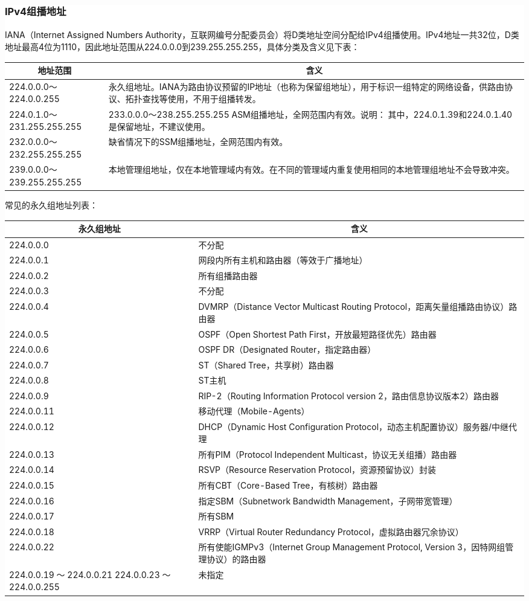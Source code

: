 ### IPv4组播地址
IANA（Internet Assigned Numbers Authority，互联网编号分配委员会）将D类地址空间分配给IPv4组播使用。IPv4地址一共32位，D类地址最高4位为1110，因此地址范围从224.0.0.0到239.255.255.255，具体分类及含义见下表：

|地址范围|	含义|
|-|-|
|224.0.0.0～224.0.0.255|	永久组地址。IANA为路由协议预留的IP地址（也称为保留组地址），用于标识一组特定的网络设备，供路由协议、拓扑查找等使用，不用于组播转发。|
|224.0.1.0～231.255.255.255| 233.0.0.0～238.255.255.255	ASM组播地址，全网范围内有效。说明： 其中，224.0.1.39和224.0.1.40是保留地址，不建议使用。|
|232.0.0.0～232.255.255.255|	缺省情况下的SSM组播地址，全网范围内有效。|
|239.0.0.0～239.255.255.255|	本地管理组地址，仅在本地管理域内有效。在不同的管理域内重复使用相同的本地管理组地址不会导致冲突。|

常见的永久组地址列表：

|永久组地址	|含义|
|-|-|
|224.0.0.0|	不分配|
|224.0.0.1|	网段内所有主机和路由器（等效于广播地址）|
|224.0.0.2|	所有组播路由器|
|224.0.0.3|	不分配|
|224.0.0.4|	DVMRP（Distance Vector Multicast Routing Protocol，距离矢量组播路由协议）路由器|
|224.0.0.5|	OSPF（Open Shortest Path First，开放最短路径优先）路由器|
|224.0.0.6|	OSPF DR（Designated Router，指定路由器）|
|224.0.0.7|	ST（Shared Tree，共享树）路由器|
|224.0.0.8|	ST主机|
|224.0.0.9|	RIP-2（Routing Information Protocol version 2，路由信息协议版本2）路由器|
|224.0.0.11|	移动代理（Mobile-Agents）|
|224.0.0.12|	DHCP（Dynamic Host Configuration Protocol，动态主机配置协议）服务器/中继代理|
|224.0.0.13|	所有PIM（Protocol Independent Multicast，协议无关组播）路由器|
|224.0.0.14|	RSVP（Resource Reservation Protocol，资源预留协议）封装|
|224.0.0.15|	所有CBT（Core-Based Tree，有核树）路由器|
|224.0.0.16|	指定SBM（Subnetwork Bandwidth Management，子网带宽管理）|
|224.0.0.17|	所有SBM|
|224.0.0.18|	VRRP（Virtual Router Redundancy Protocol，虚拟路由器冗余协议）|
|224.0.0.22|	所有使能IGMPv3（Internet Group Management Protocol, Version 3，因特网组管理协议）的路由器|
|224.0.0.19 ～ 224.0.0.21 224.0.0.23 ～ 224.0.0.255|	未指定|
